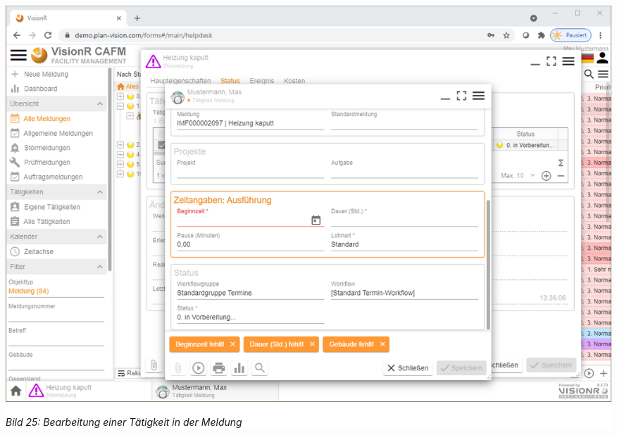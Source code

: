 ![Zur Index](_images/helpdesk/action-edit.png)

*Bild 25: Bearbeitung einer Tätigkeit in der Meldung*